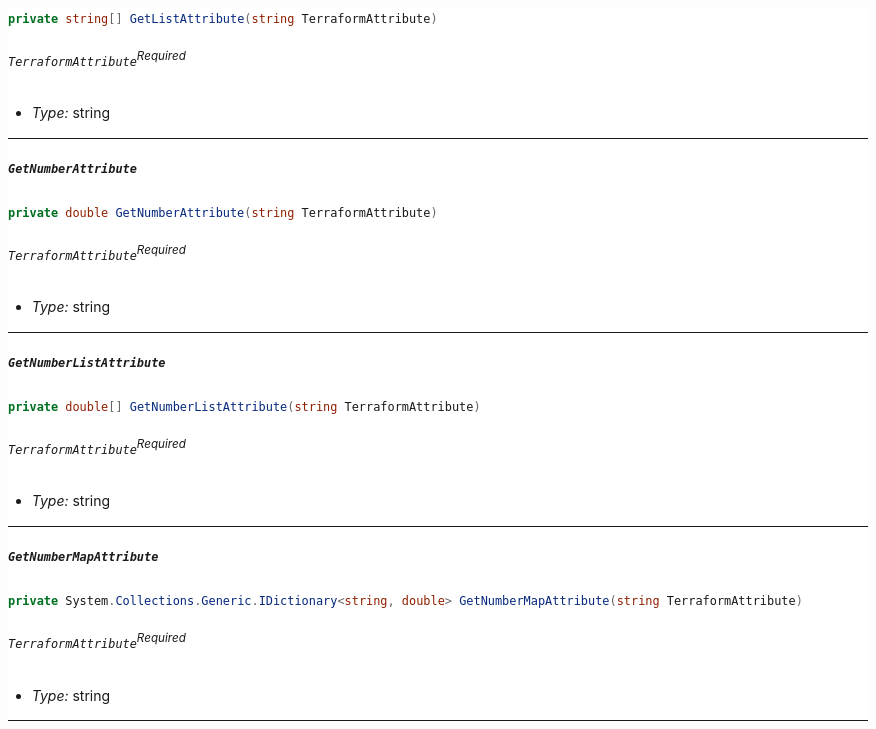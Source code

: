 ```csharp
private string[] GetListAttribute(string TerraformAttribute)
```

###### `TerraformAttribute`<sup>Required</sup> <a name="TerraformAttribute" id="@cdktf/provider-azurerm.privateLinkService.PrivateLinkServiceTimeoutsOutputReference.getListAttribute.parameter.terraformAttribute"></a>

- *Type:* string

---

##### `GetNumberAttribute` <a name="GetNumberAttribute" id="@cdktf/provider-azurerm.privateLinkService.PrivateLinkServiceTimeoutsOutputReference.getNumberAttribute"></a>

```csharp
private double GetNumberAttribute(string TerraformAttribute)
```

###### `TerraformAttribute`<sup>Required</sup> <a name="TerraformAttribute" id="@cdktf/provider-azurerm.privateLinkService.PrivateLinkServiceTimeoutsOutputReference.getNumberAttribute.parameter.terraformAttribute"></a>

- *Type:* string

---

##### `GetNumberListAttribute` <a name="GetNumberListAttribute" id="@cdktf/provider-azurerm.privateLinkService.PrivateLinkServiceTimeoutsOutputReference.getNumberListAttribute"></a>

```csharp
private double[] GetNumberListAttribute(string TerraformAttribute)
```

###### `TerraformAttribute`<sup>Required</sup> <a name="TerraformAttribute" id="@cdktf/provider-azurerm.privateLinkService.PrivateLinkServiceTimeoutsOutputReference.getNumberListAttribute.parameter.terraformAttribute"></a>

- *Type:* string

---

##### `GetNumberMapAttribute` <a name="GetNumberMapAttribute" id="@cdktf/provider-azurerm.privateLinkService.PrivateLinkServiceTimeoutsOutputReference.getNumberMapAttribute"></a>

```csharp
private System.Collections.Generic.IDictionary<string, double> GetNumberMapAttribute(string TerraformAttribute)
```

###### `TerraformAttribute`<sup>Required</sup> <a name="TerraformAttribute" id="@cdktf/provider-azurerm.privateLinkService.PrivateLinkServiceTimeoutsOutputReference.getNumberMapAttribute.parameter.terraformAttribute"></a>

- *Type:* string

---

